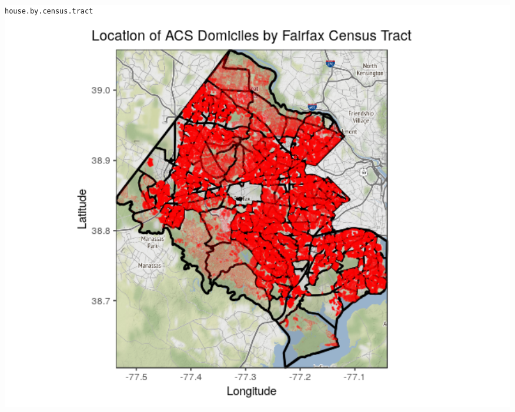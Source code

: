 ``` r
house.by.census.tract
```

<img src="acs_eda_files/figure-markdown_github/unnamed-chunk-15-2.png" width="90%" />
